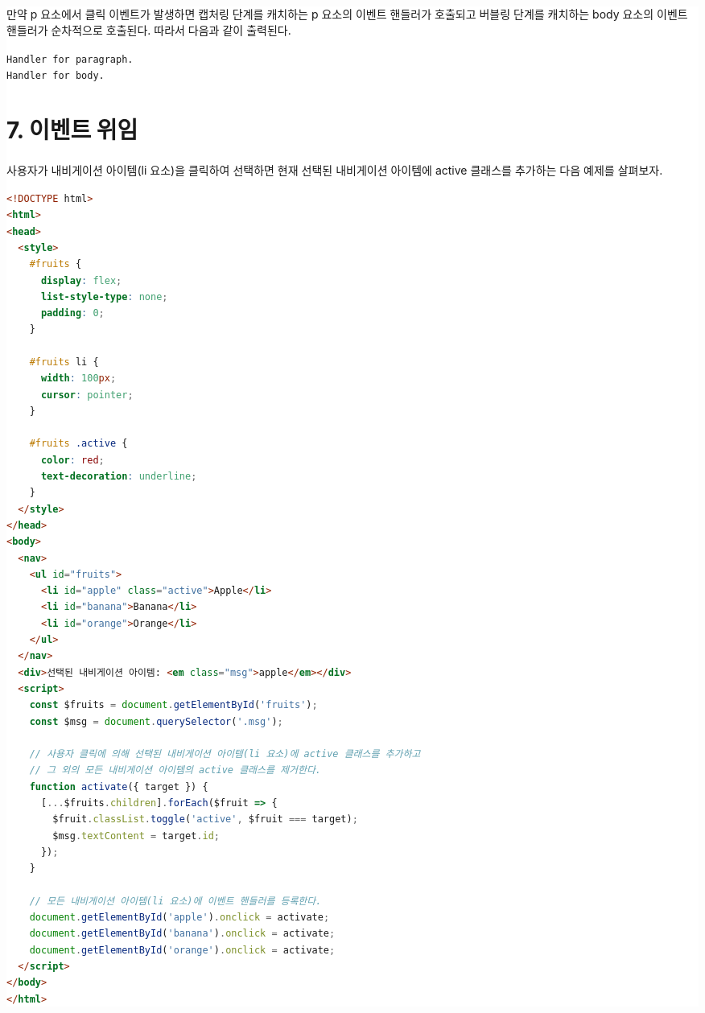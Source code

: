 만약 p 요소에서 클릭 이벤트가 발생하면 캡처링 단계를 캐치하는 p 요소의 이벤트 핸들러가 호출되고 버블링 단계를 캐치하는 body 요소의 이벤트 핸들러가 순차적으로 호출된다. 따라서 다음과 같이 출력된다.

```
Handler for paragraph.
Handler for body.
```

# 7. 이벤트 위임

사용자가 내비게이션 아이템(li 요소)을 클릭하여 선택하면 현재 선택된 내비게이션 아이템에 active 클래스를 추가하는 다음 예제를 살펴보자.

```html
<!DOCTYPE html>
<html>
<head>
  <style>
    #fruits {
      display: flex;
      list-style-type: none;
      padding: 0;
    }

    #fruits li {
      width: 100px;
      cursor: pointer;
    }

    #fruits .active {
      color: red;
      text-decoration: underline;
    }
  </style>
</head>
<body>
  <nav>
    <ul id="fruits">
      <li id="apple" class="active">Apple</li>
      <li id="banana">Banana</li>
      <li id="orange">Orange</li>
    </ul>
  </nav>
  <div>선택된 내비게이션 아이템: <em class="msg">apple</em></div>
  <script>
    const $fruits = document.getElementById('fruits');
    const $msg = document.querySelector('.msg');

    // 사용자 클릭에 의해 선택된 내비게이션 아이템(li 요소)에 active 클래스를 추가하고
    // 그 외의 모든 내비게이션 아이템의 active 클래스를 제거한다.
    function activate({ target }) {
      [...$fruits.children].forEach($fruit => {
        $fruit.classList.toggle('active', $fruit === target);
        $msg.textContent = target.id;
      });
    }

    // 모든 내비게이션 아이템(li 요소)에 이벤트 핸들러를 등록한다.
    document.getElementById('apple').onclick = activate;
    document.getElementById('banana').onclick = activate;
    document.getElementById('orange').onclick = activate;
  </script>
</body>
</html>
```
